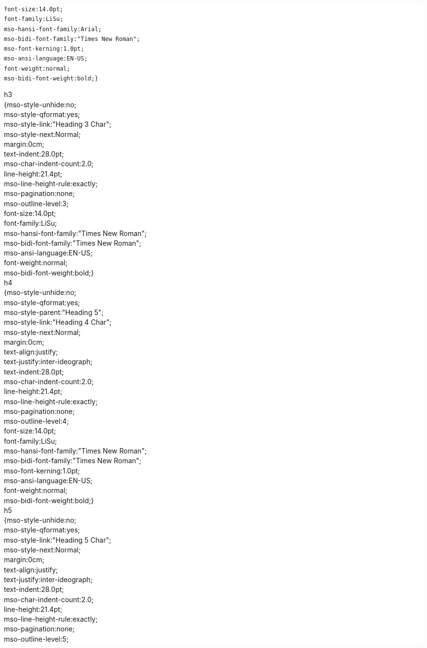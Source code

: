 	font-size:14.0pt;  
	font-family:LiSu;  
	mso-hansi-font-family:Arial;  
	mso-bidi-font-family:"Times New Roman";  
	mso-font-kerning:1.0pt;  
	mso-ansi-language:EN-US;  
	font-weight:normal;  
	mso-bidi-font-weight:bold;}  
h3  
	{mso-style-unhide:no;  
	mso-style-qformat:yes;  
	mso-style-link:"Heading 3 Char";  
	mso-style-next:Normal;  
	margin:0cm;  
	text-indent:28.0pt;  
	mso-char-indent-count:2.0;  
	line-height:21.4pt;  
	mso-line-height-rule:exactly;  
	mso-pagination:none;  
	mso-outline-level:3;  
	font-size:14.0pt;  
	font-family:LiSu;  
	mso-hansi-font-family:"Times New Roman";  
	mso-bidi-font-family:"Times New Roman";  
	mso-ansi-language:EN-US;  
	font-weight:normal;  
	mso-bidi-font-weight:bold;}  
h4  
	{mso-style-unhide:no;  
	mso-style-qformat:yes;  
	mso-style-parent:"Heading 5";  
	mso-style-link:"Heading 4 Char";  
	mso-style-next:Normal;  
	margin:0cm;  
	text-align:justify;  
	text-justify:inter-ideograph;  
	text-indent:28.0pt;  
	mso-char-indent-count:2.0;  
	line-height:21.4pt;  
	mso-line-height-rule:exactly;  
	mso-pagination:none;  
	mso-outline-level:4;  
	font-size:14.0pt;  
	font-family:LiSu;  
	mso-hansi-font-family:"Times New Roman";  
	mso-bidi-font-family:"Times New Roman";  
	mso-font-kerning:1.0pt;  
	mso-ansi-language:EN-US;  
	font-weight:normal;  
	mso-bidi-font-weight:bold;}  
h5  
	{mso-style-unhide:no;  
	mso-style-qformat:yes;  
	mso-style-link:"Heading 5 Char";  
	mso-style-next:Normal;  
	margin:0cm;  
	text-align:justify;  
	text-justify:inter-ideograph;  
	text-indent:28.0pt;  
	mso-char-indent-count:2.0;  
	line-height:21.4pt;  
	mso-line-height-rule:exactly;  
	mso-pagination:none;  
	mso-outline-level:5;  